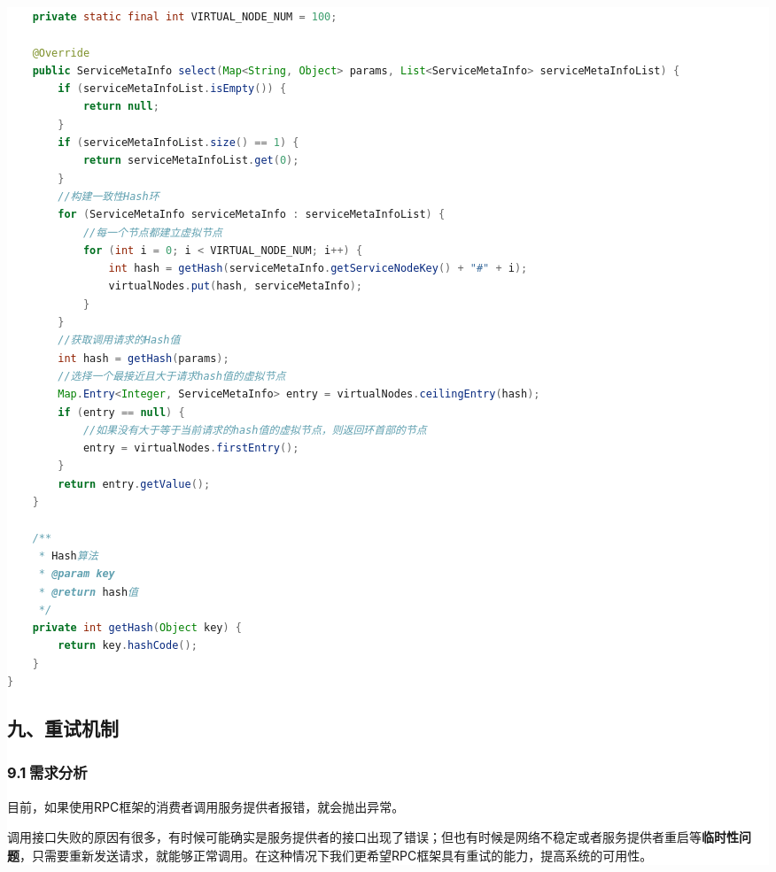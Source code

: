 ```java
    private static final int VIRTUAL_NODE_NUM = 100;

    @Override
    public ServiceMetaInfo select(Map<String, Object> params, List<ServiceMetaInfo> serviceMetaInfoList) {
        if (serviceMetaInfoList.isEmpty()) {
            return null;
        }
        if (serviceMetaInfoList.size() == 1) {
            return serviceMetaInfoList.get(0);
        }
        //构建一致性Hash环
        for (ServiceMetaInfo serviceMetaInfo : serviceMetaInfoList) {
            //每一个节点都建立虚拟节点
            for (int i = 0; i < VIRTUAL_NODE_NUM; i++) {
                int hash = getHash(serviceMetaInfo.getServiceNodeKey() + "#" + i);
                virtualNodes.put(hash, serviceMetaInfo);
            }
        }
        //获取调用请求的Hash值
        int hash = getHash(params);
        //选择一个最接近且大于请求hash值的虚拟节点
        Map.Entry<Integer, ServiceMetaInfo> entry = virtualNodes.ceilingEntry(hash);
        if (entry == null) {
            //如果没有大于等于当前请求的hash值的虚拟节点，则返回环首部的节点
            entry = virtualNodes.firstEntry();
        }
        return entry.getValue();
    }

    /**
     * Hash算法
     * @param key
     * @return hash值
     */
    private int getHash(Object key) {
        return key.hashCode();
    }
}
```



## 九、重试机制

### 9.1 需求分析

目前，如果使用RPC框架的消费者调用服务提供者报错，就会抛出异常。

调用接口失败的原因有很多，有时候可能确实是服务提供者的接口出现了错误；但也有时候是网络不稳定或者服务提供者重启等**临时性问题**，只需要重新发送请求，就能够正常调用。在这种情况下我们更希望RPC框架具有重试的能力，提高系统的可用性。
